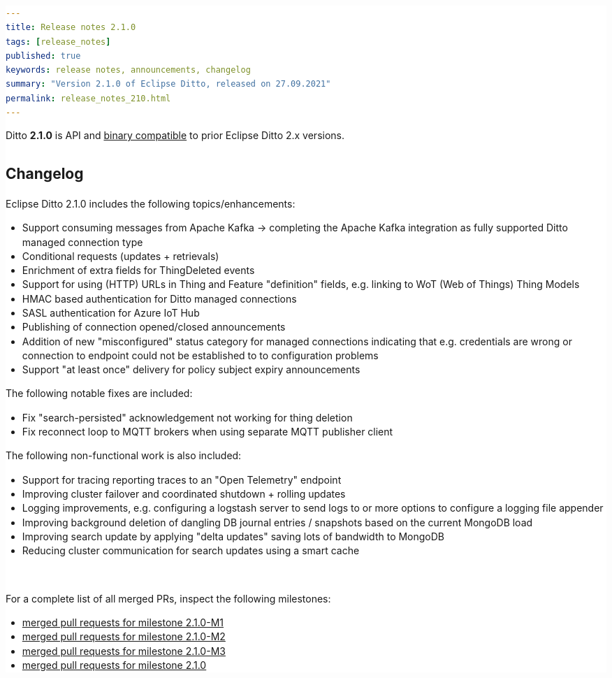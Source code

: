 ```yaml
---
title: Release notes 2.1.0
tags: [release_notes]
published: true
keywords: release notes, announcements, changelog
summary: "Version 2.1.0 of Eclipse Ditto, released on 27.09.2021"
permalink: release_notes_210.html
---
```


Ditto **2.1.0** is API and [binary compatible](https://github.com/eclipse/ditto/blob/master/documentation/src/main/resources/architecture/DADR-0005-semantic-versioning.md)
to prior Eclipse Ditto 2.x versions.

## Changelog

Eclipse Ditto 2.1.0 includes the following topics/enhancements:

* Support consuming messages from Apache Kafka -> completing the Apache Kafka integration as fully supported Ditto managed connection type
* Conditional requests (updates + retrievals)
* Enrichment of extra fields for ThingDeleted events
* Support for using (HTTP) URLs in Thing and Feature "definition" fields, e.g. linking to WoT (Web of Things) Thing Models
* HMAC based authentication for Ditto managed connections
* SASL authentication for Azure IoT Hub
* Publishing of connection opened/closed announcements
* Addition of new "misconfigured" status category for managed connections indicating that e.g. credentials are wrong or connection to endpoint could not be established to to configuration problems
* Support "at least once" delivery for policy subject expiry announcements

The following notable fixes are included:

* Fix "search-persisted" acknowledgement not working for thing deletion
* Fix reconnect loop to MQTT brokers when using separate MQTT publisher client

The following non-functional work is also included:

* Support for tracing reporting traces to an "Open Telemetry" endpoint
* Improving cluster failover and coordinated shutdown + rolling updates
* Logging improvements, e.g. configuring a logstash server to send logs to or more options to configure a logging file appender
* Improving background deletion of dangling DB journal entries / snapshots based on the current MongoDB load
* Improving search update by applying "delta updates" saving lots of bandwidth to MongoDB
* Reducing cluster communication for search updates using a smart cache

<br/>

For a complete list of all merged PRs, inspect the following milestones:
* [merged pull requests for milestone 2.1.0-M1](https://github.com/eclipse/ditto/pulls?q=is:pr+milestone:2.1.0-M1)
* [merged pull requests for milestone 2.1.0-M2](https://github.com/eclipse/ditto/pulls?q=is:pr+milestone:2.1.0-M2)
* [merged pull requests for milestone 2.1.0-M3](https://github.com/eclipse/ditto/pulls?q=is:pr+milestone:2.1.0-M3)
* [merged pull requests for milestone 2.1.0](https://github.com/eclipse/ditto/pulls?q=is:pr+milestone:2.1.0)
